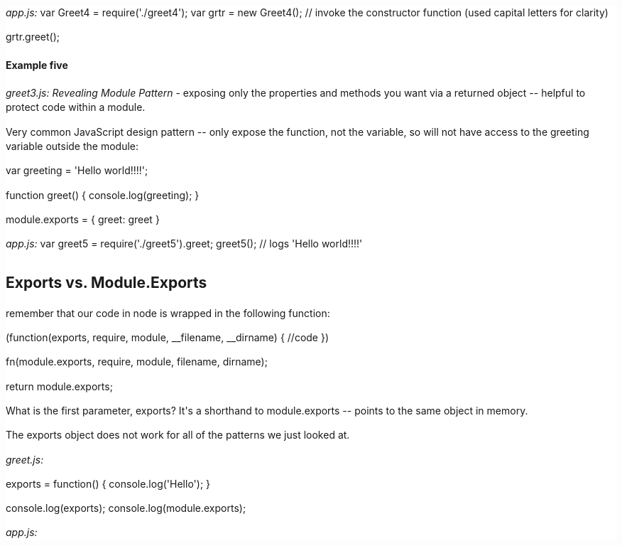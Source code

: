 <em>app.js:</em>
  var Greet4 = require('./greet4');
  var grtr = new Greet4(); // invoke the constructor function (used capital letters for clarity)

  grtr.greet();

#### Example five

<em>greet3.js:</em>
*Revealing Module Pattern* - exposing only the properties and methods you want via a returned object -- helpful to protect code within a module.

Very common JavaScript design pattern -- only expose the function, not the variable, so will not have access to the greeting variable outside the module:

  var greeting  = 'Hello world!!!!';

  function greet() {
    console.log(greeting);
  }

  module.exports = {
    greet: greet
  }

<em>app.js:</em>
  var greet5 = require('./greet5').greet;
  greet5(); // logs 'Hello world!!!!'


## Exports vs. Module.Exports

remember that our code in node is wrapped in the following function:

  (function(exports, require, module, __filename, __dirname) {
    //code
  })

  fn(module.exports, require, module, filename, dirname);

  return module.exports;

What is the first parameter, exports? It's a shorthand to module.exports -- points to the same object in memory.

The exports object does not work for all of the patterns we just looked at.


<em>greet.js:</em>

  exports = function() {
    console.log('Hello');
  }

  console.log(exports);
  console.log(module.exports);

<em>app.js:</em>
